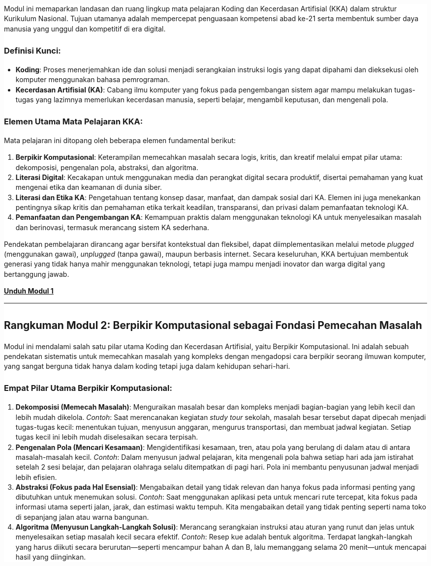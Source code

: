 Modul ini memaparkan landasan dan ruang lingkup mata pelajaran Koding dan Kecerdasan Artifisial (KKA) dalam struktur Kurikulum Nasional. Tujuan utamanya adalah mempercepat penguasaan kompetensi abad ke-21 serta membentuk sumber daya manusia yang unggul dan kompetitif di era digital.

### Definisi Kunci: ###

* **Koding**: Proses menerjemahkan ide dan solusi menjadi serangkaian instruksi logis yang dapat dipahami dan dieksekusi oleh komputer menggunakan bahasa pemrograman.
* **Kecerdasan Artifisial (KA)**: Cabang ilmu komputer yang fokus pada pengembangan sistem agar mampu melakukan tugas-tugas yang lazimnya memerlukan kecerdasan manusia, seperti belajar, mengambil keputusan, dan mengenali pola.

### Elemen Utama Mata Pelajaran KKA: ###

Mata pelajaran ini ditopang oleh beberapa elemen fundamental berikut:

1.  **Berpikir Komputasional**: Keterampilan memecahkan masalah secara logis, kritis, dan kreatif melalui empat pilar utama: dekomposisi, pengenalan pola, abstraksi, dan algoritma.
2.  **Literasi Digital**: Kecakapan untuk menggunakan media dan perangkat digital secara produktif, disertai pemahaman yang kuat mengenai etika dan keamanan di dunia siber.
3.  **Literasi dan Etika KA**: Pengetahuan tentang konsep dasar, manfaat, dan dampak sosial dari KA. Elemen ini juga menekankan pentingnya sikap kritis dan pemahaman etika terkait keadilan, transparansi, dan privasi dalam pemanfaatan teknologi KA.
4.  **Pemanfaatan dan Pengembangan KA**: Kemampuan praktis dalam menggunakan teknologi KA untuk menyelesaikan masalah dan berinovasi, termasuk merancang sistem KA sederhana.

Pendekatan pembelajaran dirancang agar bersifat kontekstual dan fleksibel, dapat diimplementasikan melalui metode *plugged* (menggunakan gawai), *unplugged* (tanpa gawai), maupun berbasis internet. Secara keseluruhan, KKA bertujuan membentuk generasi yang tidak hanya mahir menggunakan teknologi, tetapi juga mampu menjadi inovator dan warga digital yang bertanggung jawab.

[**Unduh Modul 1**](https://chanif.github.io/files/2025_KKA_C/Modul_1.pdf)

---

## Rangkuman Modul 2: Berpikir Komputasional sebagai Fondasi Pemecahan Masalah

Modul ini mendalami salah satu pilar utama Koding dan Kecerdasan Artifisial, yaitu Berpikir Komputasional. Ini adalah sebuah pendekatan sistematis untuk memecahkan masalah yang kompleks dengan mengadopsi cara berpikir seorang ilmuwan komputer, yang sangat berguna tidak hanya dalam koding tetapi juga dalam kehidupan sehari-hari.

### Empat Pilar Utama Berpikir Komputasional: ###

1.  **Dekomposisi (Memecah Masalah)**: Menguraikan masalah besar dan kompleks menjadi bagian-bagian yang lebih kecil dan lebih mudah dikelola. *Contoh*: Saat merencanakan kegiatan *study tour* sekolah, masalah besar tersebut dapat dipecah menjadi tugas-tugas kecil: menentukan tujuan, menyusun anggaran, mengurus transportasi, dan membuat jadwal kegiatan. Setiap tugas kecil ini lebih mudah diselesaikan secara terpisah.
2.  **Pengenalan Pola (Mencari Kesamaan)**: Mengidentifikasi kesamaan, tren, atau pola yang berulang di dalam atau di antara masalah-masalah kecil. *Contoh*: Dalam menyusun jadwal pelajaran, kita mengenali pola bahwa setiap hari ada jam istirahat setelah 2 sesi belajar, dan pelajaran olahraga selalu ditempatkan di pagi hari. Pola ini membantu penyusunan jadwal menjadi lebih efisien.
3.  **Abstraksi (Fokus pada Hal Esensial)**: Mengabaikan detail yang tidak relevan dan hanya fokus pada informasi penting yang dibutuhkan untuk menemukan solusi. *Contoh*: Saat menggunakan aplikasi peta untuk mencari rute tercepat, kita fokus pada informasi utama seperti jalan, jarak, dan estimasi waktu tempuh. Kita mengabaikan detail yang tidak penting seperti nama toko di sepanjang jalan atau warna bangunan.
4.  **Algoritma (Menyusun Langkah-Langkah Solusi)**: Merancang serangkaian instruksi atau aturan yang runut dan jelas untuk menyelesaikan setiap masalah kecil secara efektif. *Contoh*: Resep kue adalah bentuk algoritma. Terdapat langkah-langkah yang harus diikuti secara berurutan—seperti mencampur bahan A dan B, lalu memanggang selama 20 menit—untuk mencapai hasil yang diinginkan.
